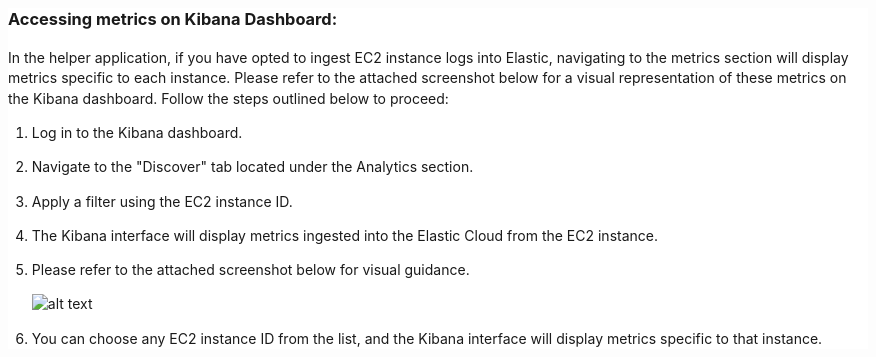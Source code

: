 ### Accessing metrics on Kibana Dashboard:

In the helper application, if you have opted to ingest EC2 instance logs into Elastic, navigating to the metrics section will display metrics specific to each instance. Please refer to the attached screenshot below for a visual representation of these metrics on the Kibana dashboard. Follow the steps outlined below to proceed: 

1. Log in to the Kibana dashboard.

1. Navigate to the "Discover" tab located under the Analytics section.

1. Apply a filter using the EC2 instance ID.

1. The Kibana interface will display metrics ingested into the Elastic Cloud from the EC2 instance.

1. Please refer to the attached screenshot below for visual guidance.

    ![alt text](images/kibana-metrics.png)

1. You can choose any EC2 instance ID from the list, and the Kibana interface will display metrics specific to that instance.
